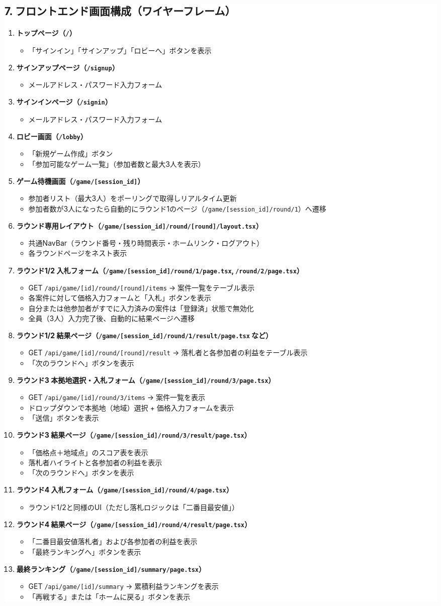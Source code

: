 
## 7. フロントエンド画面構成（ワイヤーフレーム）

1. **トップページ（`/`）**  
   - 「サインイン」「サインアップ」「ロビーへ」ボタンを表示  

2. **サインアップページ（`/signup`）**  
   - メールアドレス・パスワード入力フォーム  

3. **サインインページ（`/signin`）**  
   - メールアドレス・パスワード入力フォーム  

4. **ロビー画面（`/lobby`）**  
   - 「新規ゲーム作成」ボタン  
   - 「参加可能なゲーム一覧」（参加者数と最大3人を表示）  

5. **ゲーム待機画面（`/game/[session_id]`）**  
   - 参加者リスト（最大3人）をポーリングで取得しリアルタイム更新  
   - 参加者数が3人になったら自動的にラウンド1のページ（`/game/[session_id]/round/1`）へ遷移  

6. **ラウンド専用レイアウト（`/game/[session_id]/round/[round]/layout.tsx`）**  
   - 共通NavBar（ラウンド番号・残り時間表示・ホームリンク・ログアウト）  
   - 各ラウンドページをネスト表示  

7. **ラウンド1/2 入札フォーム（`/game/[session_id]/round/1/page.tsx`, `/round/2/page.tsx`）**  
   - GET `/api/game/[id]/round/[round]/items` → 案件一覧をテーブル表示  
   - 各案件に対して価格入力フォームと「入札」ボタンを表示  
   - 自分または他参加者がすでに入力済みの案件は「登録済」状態で無効化  
   - 全員（3人）入力完了後、自動的に結果ページへ遷移  

8. **ラウンド1/2 結果ページ（`/game/[session_id]/round/1/result/page.tsx` など）**  
   - GET `/api/game/[id]/round/[round]/result` → 落札者と各参加者の利益をテーブル表示  
   - 「次のラウンドへ」ボタンを表示  

9. **ラウンド3 本拠地選択・入札フォーム（`/game/[session_id]/round/3/page.tsx`）**  
   - GET `/api/game/[id]/round/3/items` → 案件一覧を表示  
   - ドロップダウンで本拠地（地域）選択 + 価格入力フォームを表示  
   - 「送信」ボタンを表示  

10. **ラウンド3 結果ページ（`/game/[session_id]/round/3/result/page.tsx`）**  
    - 「価格点＋地域点」のスコア表を表示  
    - 落札者ハイライトと各参加者の利益を表示  
    - 「次のラウンドへ」ボタンを表示  

11. **ラウンド4 入札フォーム（`/game/[session_id]/round/4/page.tsx`）**  
    - ラウンド1/2と同様のUI（ただし落札ロジックは「二番目最安値」）  

12. **ラウンド4 結果ページ（`/game/[session_id]/round/4/result/page.tsx`）**  
    - 「二番目最安値落札者」および各参加者の利益を表示  
    - 「最終ランキングへ」ボタンを表示  

13. **最終ランキング（`/game/[session_id]/summary/page.tsx`）**  
    - GET `/api/game/[id]/summary` → 累積利益ランキングを表示  
    - 「再戦する」または「ホームに戻る」ボタンを表示  